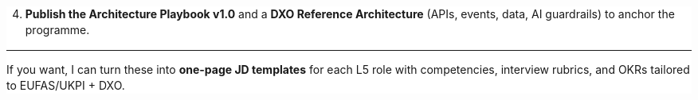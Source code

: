 4. **Publish the Architecture Playbook v1.0** and a **DXO Reference Architecture** (APIs, events, data, AI guardrails) to anchor the programme.
    

---

If you want, I can turn these into **one-page JD templates** for each L5 role with competencies, interview rubrics, and OKRs tailored to EUFAS/UKPI + DXO.